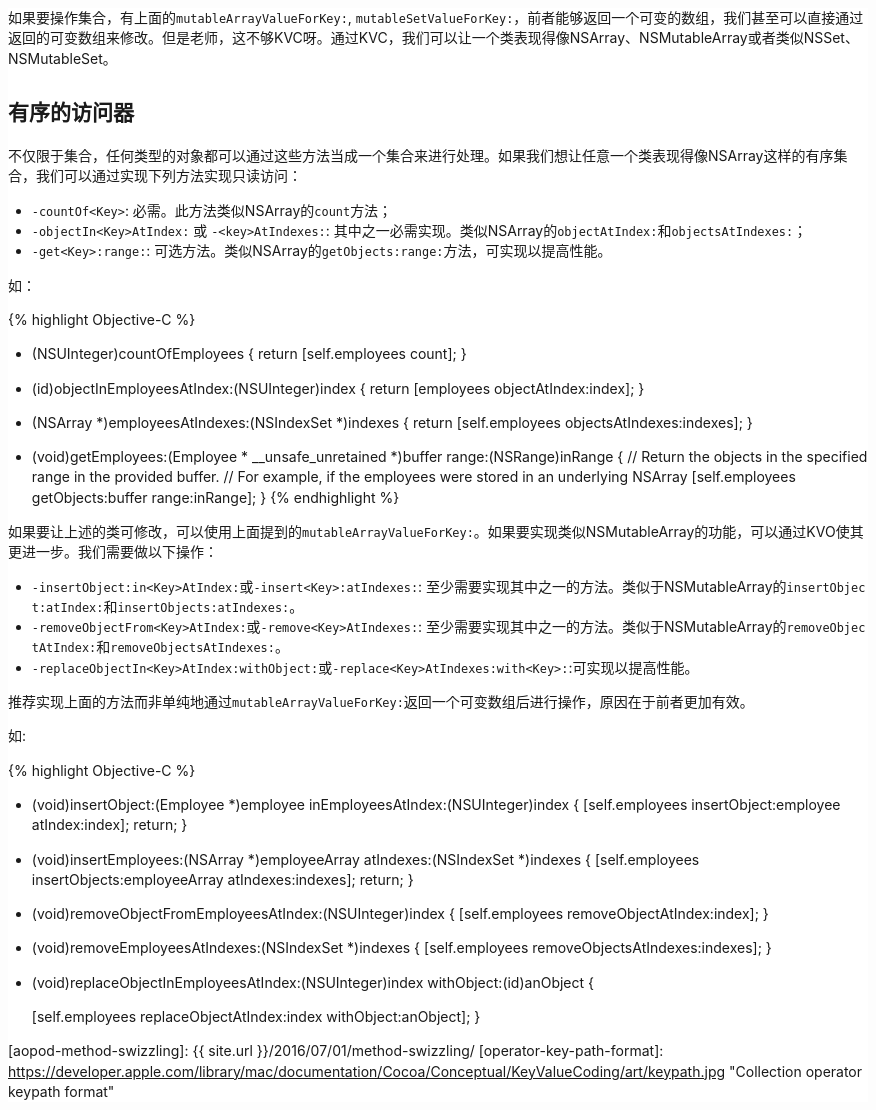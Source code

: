 如果要操作集合，有上面的`mutableArrayValueForKey:`, `mutableSetValueForKey:`，前者能够返回一个可变的数组，我们甚至可以直接通过返回的可变数组来修改。但是老师，这不够KVC呀。通过KVC，我们可以让一个类表现得像NSArray、NSMutableArray或者类似NSSet、NSMutableSet。

## 有序的访问器

不仅限于集合，任何类型的对象都可以通过这些方法当成一个集合来进行处理。如果我们想让任意一个类表现得像NSArray这样的有序集合，我们可以通过实现下列方法实现只读访问：

* `-countOf<Key>`: 必需。此方法类似NSArray的`count`方法；
* `-objectIn<Key>AtIndex:` 或 `-<key>AtIndexes:`: 其中之一必需实现。类似NSArray的`objectAtIndex:`和`objectsAtIndexes:`；
* `-get<Key>:range:`: 可选方法。类似NSArray的`getObjects:range:`方法，可实现以提高性能。

如：

{% highlight Objective-C %}
- (NSUInteger)countOfEmployees {
    return [self.employees count];
}

- (id)objectInEmployeesAtIndex:(NSUInteger)index {
    return [employees objectAtIndex:index];
}
 
- (NSArray *)employeesAtIndexes:(NSIndexSet *)indexes {
    return [self.employees objectsAtIndexes:indexes];
}

- (void)getEmployees:(Employee * __unsafe_unretained *)buffer range:(NSRange)inRange {
    // Return the objects in the specified range in the provided buffer.
    // For example, if the employees were stored in an underlying NSArray
    [self.employees getObjects:buffer range:inRange];
}
{% endhighlight %}

如果要让上述的类可修改，可以使用上面提到的`mutableArrayValueForKey:`。如果要实现类似NSMutableArray的功能，可以通过KVO使其更进一步。我们需要做以下操作：

* `-insertObject:in<Key>AtIndex:`或`-insert<Key>:atIndexes:`: 至少需要实现其中之一的方法。类似于NSMutableArray的`insertObject:atIndex:`和`insertObjects:atIndexes:`。
* `-removeObjectFrom<Key>AtIndex:`或`-remove<Key>AtIndexes:`: 至少需要实现其中之一的方法。类似于NSMutableArray的`removeObjectAtIndex:`和`removeObjectsAtIndexes:`。
* `-replaceObjectIn<Key>AtIndex:withObject:`或`-replace<Key>AtIndexes:with<Key>:`:可实现以提高性能。

推荐实现上面的方法而非单纯地通过`mutableArrayValueForKey:`返回一个可变数组后进行操作，原因在于前者更加有效。

如:

{% highlight Objective-C %}
- (void)insertObject:(Employee *)employee inEmployeesAtIndex:(NSUInteger)index {
    [self.employees insertObject:employee atIndex:index];
    return;
}
 
- (void)insertEmployees:(NSArray *)employeeArray atIndexes:(NSIndexSet *)indexes {
    [self.employees insertObjects:employeeArray atIndexes:indexes];
    return;
}

- (void)removeObjectFromEmployeesAtIndex:(NSUInteger)index {
    [self.employees removeObjectAtIndex:index];
}
 
- (void)removeEmployeesAtIndexes:(NSIndexSet *)indexes {
    [self.employees removeObjectsAtIndexes:indexes];
}

- (void)replaceObjectInEmployeesAtIndex:(NSUInteger)index
                             withObject:(id)anObject {
 
    [self.employees replaceObjectAtIndex:index withObject:anObject];
}
 

[aopod-method-swizzling]: {{ site.url }}/2016/07/01/method-swizzling/
[operator-key-path-format]: https://developer.apple.com/library/mac/documentation/Cocoa/Conceptual/KeyValueCoding/art/keypath.jpg "Collection operator keypath format"